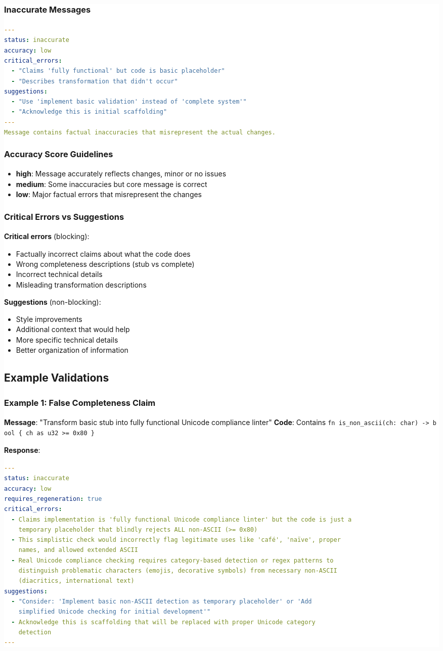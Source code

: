 ### Inaccurate Messages

```yaml
---
status: inaccurate
accuracy: low
critical_errors:
  - "Claims 'fully functional' but code is basic placeholder"
  - "Describes transformation that didn't occur"
suggestions:
  - "Use 'implement basic validation' instead of 'complete system'"
  - "Acknowledge this is initial scaffolding"
---
Message contains factual inaccuracies that misrepresent the actual changes.
```

### Accuracy Score Guidelines

- **high**: Message accurately reflects changes, minor or no issues
- **medium**: Some inaccuracies but core message is correct
- **low**: Major factual errors that misrepresent the changes

### Critical Errors vs Suggestions

**Critical errors** (blocking):

- Factually incorrect claims about what the code does
- Wrong completeness descriptions (stub vs complete)
- Incorrect technical details
- Misleading transformation descriptions

**Suggestions** (non-blocking):

- Style improvements
- Additional context that would help
- More specific technical details
- Better organization of information

## Example Validations

### Example 1: False Completeness Claim

**Message**: "Transform basic stub into fully functional Unicode compliance linter"
**Code**: Contains `fn is_non_ascii(ch: char) -> bool { ch as u32 >= 0x80 }`

**Response**:

```yaml
---
status: inaccurate
accuracy: low
requires_regeneration: true
critical_errors:
  - Claims implementation is 'fully functional Unicode compliance linter' but the code is just a
    temporary placeholder that blindly rejects ALL non-ASCII (>= 0x80)
  - This simplistic check would incorrectly flag legitimate uses like 'café', 'naïve', proper
    names, and allowed extended ASCII
  - Real Unicode compliance checking requires category-based detection or regex patterns to
    distinguish problematic characters (emojis, decorative symbols) from necessary non-ASCII
    (diacritics, international text)
suggestions:
  - "Consider: 'Implement basic non-ASCII detection as temporary placeholder' or 'Add
    simplified Unicode checking for initial development'"
  - Acknowledge this is scaffolding that will be replaced with proper Unicode category
    detection
---
```